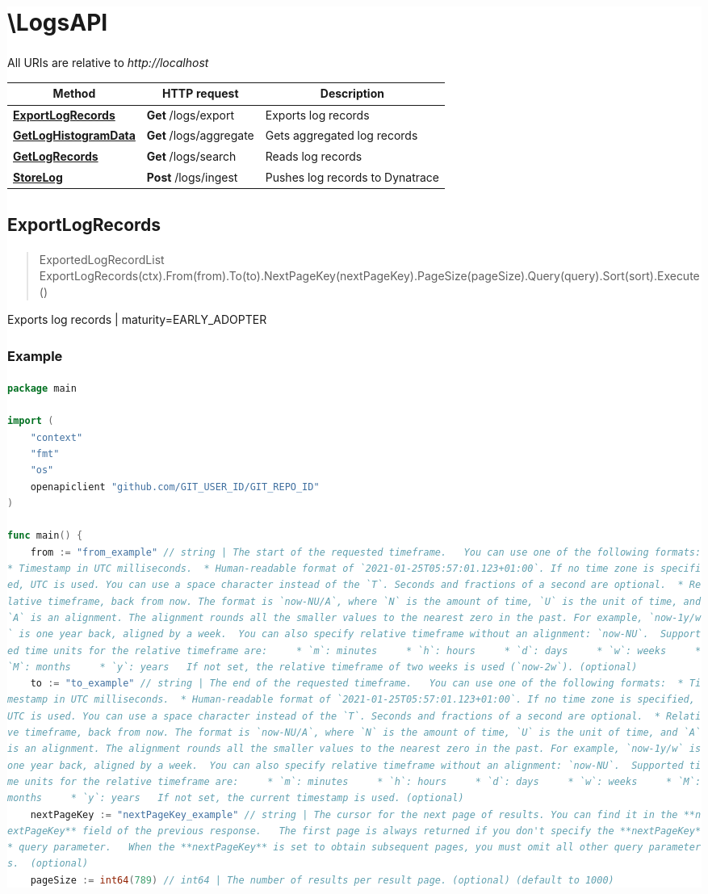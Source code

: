 # \LogsAPI

All URIs are relative to *http://localhost*

Method | HTTP request | Description
------------- | ------------- | -------------
[**ExportLogRecords**](LogsAPI.md#ExportLogRecords) | **Get** /logs/export | Exports log records | maturity&#x3D;EARLY_ADOPTER
[**GetLogHistogramData**](LogsAPI.md#GetLogHistogramData) | **Get** /logs/aggregate | Gets aggregated log records | maturity&#x3D;EARLY_ADOPTER
[**GetLogRecords**](LogsAPI.md#GetLogRecords) | **Get** /logs/search | Reads log records | maturity&#x3D;EARLY_ADOPTER
[**StoreLog**](LogsAPI.md#StoreLog) | **Post** /logs/ingest | Pushes log records to Dynatrace



## ExportLogRecords

> ExportedLogRecordList ExportLogRecords(ctx).From(from).To(to).NextPageKey(nextPageKey).PageSize(pageSize).Query(query).Sort(sort).Execute()

Exports log records | maturity=EARLY_ADOPTER



### Example

```go
package main

import (
    "context"
    "fmt"
    "os"
    openapiclient "github.com/GIT_USER_ID/GIT_REPO_ID"
)

func main() {
    from := "from_example" // string | The start of the requested timeframe.   You can use one of the following formats:  * Timestamp in UTC milliseconds.  * Human-readable format of `2021-01-25T05:57:01.123+01:00`. If no time zone is specified, UTC is used. You can use a space character instead of the `T`. Seconds and fractions of a second are optional.  * Relative timeframe, back from now. The format is `now-NU/A`, where `N` is the amount of time, `U` is the unit of time, and `A` is an alignment. The alignment rounds all the smaller values to the nearest zero in the past. For example, `now-1y/w` is one year back, aligned by a week.  You can also specify relative timeframe without an alignment: `now-NU`.  Supported time units for the relative timeframe are:     * `m`: minutes     * `h`: hours     * `d`: days     * `w`: weeks     * `M`: months     * `y`: years   If not set, the relative timeframe of two weeks is used (`now-2w`). (optional)
    to := "to_example" // string | The end of the requested timeframe.   You can use one of the following formats:  * Timestamp in UTC milliseconds.  * Human-readable format of `2021-01-25T05:57:01.123+01:00`. If no time zone is specified, UTC is used. You can use a space character instead of the `T`. Seconds and fractions of a second are optional.  * Relative timeframe, back from now. The format is `now-NU/A`, where `N` is the amount of time, `U` is the unit of time, and `A` is an alignment. The alignment rounds all the smaller values to the nearest zero in the past. For example, `now-1y/w` is one year back, aligned by a week.  You can also specify relative timeframe without an alignment: `now-NU`.  Supported time units for the relative timeframe are:     * `m`: minutes     * `h`: hours     * `d`: days     * `w`: weeks     * `M`: months     * `y`: years   If not set, the current timestamp is used. (optional)
    nextPageKey := "nextPageKey_example" // string | The cursor for the next page of results. You can find it in the **nextPageKey** field of the previous response.   The first page is always returned if you don't specify the **nextPageKey** query parameter.   When the **nextPageKey** is set to obtain subsequent pages, you must omit all other query parameters.  (optional)
    pageSize := int64(789) // int64 | The number of results per result page. (optional) (default to 1000)
```